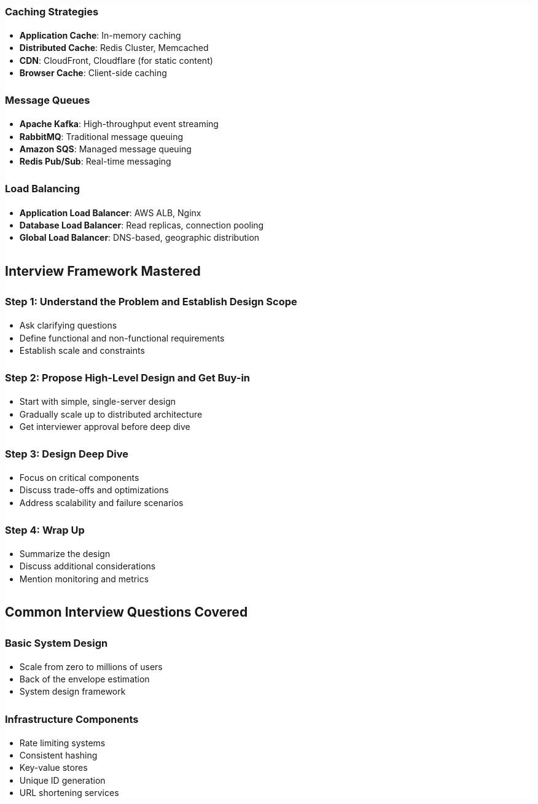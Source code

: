### Caching Strategies
- **Application Cache**: In-memory caching
- **Distributed Cache**: Redis Cluster, Memcached
- **CDN**: CloudFront, Cloudflare (for static content)
- **Browser Cache**: Client-side caching

### Message Queues
- **Apache Kafka**: High-throughput event streaming
- **RabbitMQ**: Traditional message queuing
- **Amazon SQS**: Managed message queuing
- **Redis Pub/Sub**: Real-time messaging

### Load Balancing
- **Application Load Balancer**: AWS ALB, Nginx
- **Database Load Balancer**: Read replicas, connection pooling
- **Global Load Balancer**: DNS-based, geographic distribution

## Interview Framework Mastered

### Step 1: Understand the Problem and Establish Design Scope
- Ask clarifying questions
- Define functional and non-functional requirements
- Establish scale and constraints

### Step 2: Propose High-Level Design and Get Buy-in
- Start with simple, single-server design
- Gradually scale up to distributed architecture
- Get interviewer approval before deep dive

### Step 3: Design Deep Dive
- Focus on critical components
- Discuss trade-offs and optimizations
- Address scalability and failure scenarios

### Step 4: Wrap Up
- Summarize the design
- Discuss additional considerations
- Mention monitoring and metrics

## Common Interview Questions Covered

### Basic System Design
- Scale from zero to millions of users
- Back of the envelope estimation
- System design framework

### Infrastructure Components
- Rate limiting systems
- Consistent hashing
- Key-value stores
- Unique ID generation
- URL shortening services
